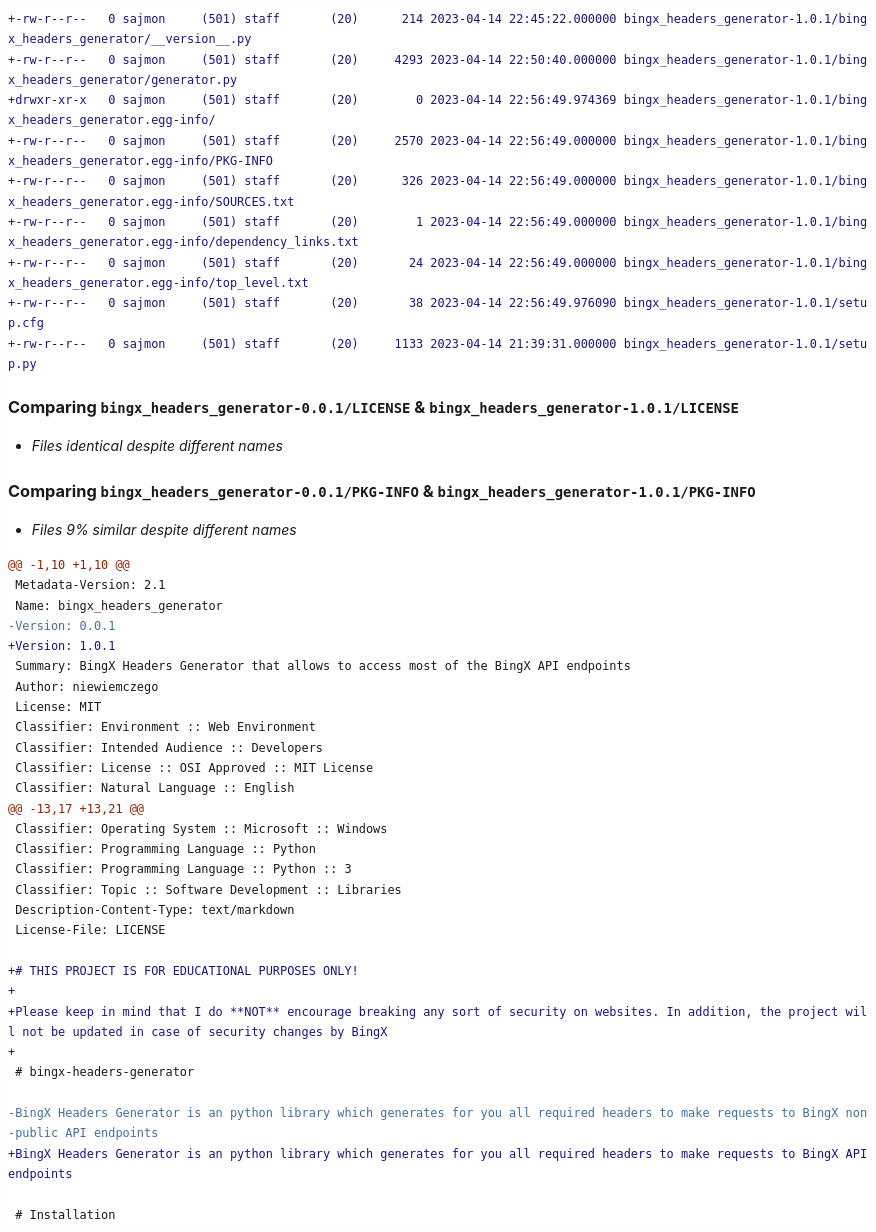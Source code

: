 ```diff
+-rw-r--r--   0 sajmon     (501) staff       (20)      214 2023-04-14 22:45:22.000000 bingx_headers_generator-1.0.1/bingx_headers_generator/__version__.py
+-rw-r--r--   0 sajmon     (501) staff       (20)     4293 2023-04-14 22:50:40.000000 bingx_headers_generator-1.0.1/bingx_headers_generator/generator.py
+drwxr-xr-x   0 sajmon     (501) staff       (20)        0 2023-04-14 22:56:49.974369 bingx_headers_generator-1.0.1/bingx_headers_generator.egg-info/
+-rw-r--r--   0 sajmon     (501) staff       (20)     2570 2023-04-14 22:56:49.000000 bingx_headers_generator-1.0.1/bingx_headers_generator.egg-info/PKG-INFO
+-rw-r--r--   0 sajmon     (501) staff       (20)      326 2023-04-14 22:56:49.000000 bingx_headers_generator-1.0.1/bingx_headers_generator.egg-info/SOURCES.txt
+-rw-r--r--   0 sajmon     (501) staff       (20)        1 2023-04-14 22:56:49.000000 bingx_headers_generator-1.0.1/bingx_headers_generator.egg-info/dependency_links.txt
+-rw-r--r--   0 sajmon     (501) staff       (20)       24 2023-04-14 22:56:49.000000 bingx_headers_generator-1.0.1/bingx_headers_generator.egg-info/top_level.txt
+-rw-r--r--   0 sajmon     (501) staff       (20)       38 2023-04-14 22:56:49.976090 bingx_headers_generator-1.0.1/setup.cfg
+-rw-r--r--   0 sajmon     (501) staff       (20)     1133 2023-04-14 21:39:31.000000 bingx_headers_generator-1.0.1/setup.py
```

### Comparing `bingx_headers_generator-0.0.1/LICENSE` & `bingx_headers_generator-1.0.1/LICENSE`

 * *Files identical despite different names*

### Comparing `bingx_headers_generator-0.0.1/PKG-INFO` & `bingx_headers_generator-1.0.1/PKG-INFO`

 * *Files 9% similar despite different names*

```diff
@@ -1,10 +1,10 @@
 Metadata-Version: 2.1
 Name: bingx_headers_generator
-Version: 0.0.1
+Version: 1.0.1
 Summary: BingX Headers Generator that allows to access most of the BingX API endpoints
 Author: niewiemczego
 License: MIT
 Classifier: Environment :: Web Environment
 Classifier: Intended Audience :: Developers
 Classifier: License :: OSI Approved :: MIT License
 Classifier: Natural Language :: English
@@ -13,17 +13,21 @@
 Classifier: Operating System :: Microsoft :: Windows
 Classifier: Programming Language :: Python
 Classifier: Programming Language :: Python :: 3
 Classifier: Topic :: Software Development :: Libraries
 Description-Content-Type: text/markdown
 License-File: LICENSE
 
+# THIS PROJECT IS FOR EDUCATIONAL PURPOSES ONLY!
+
+Please keep in mind that I do **NOT** encourage breaking any sort of security on websites. In addition, the project will not be updated in case of security changes by BingX
+
 # bingx-headers-generator
 
-BingX Headers Generator is an python library which generates for you all required headers to make requests to BingX non-public API endpoints
+BingX Headers Generator is an python library which generates for you all required headers to make requests to BingX API endpoints
 
 # Installation
```